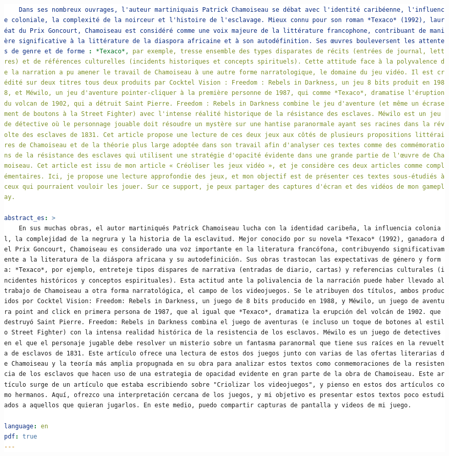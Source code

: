 ```yaml
    Dans ses nombreux ouvrages, l'auteur martiniquais Patrick Chamoiseau se débat avec l'identité caribéenne, l'influence coloniale, la complexité de la noirceur et l'histoire de l'esclavage. Mieux connu pour son roman *Texaco* (1992), lauréat du Prix Goncourt, Chamoiseau est considéré comme une voix majeure de la littérature francophone, contribuant de manière significative à la littérature de la diaspora africaine et à son autodéfinition. Ses œuvres bouleversent les attentes de genre et de forme : *Texaco*, par exemple, tresse ensemble des types disparates de récits (entrées de journal, lettres) et de références culturelles (incidents historiques et concepts spirituels). Cette attitude face à la polyvalence de la narration a pu amener le travail de Chamoiseau à une autre forme narratologique, le domaine du jeu vidéo. Il est crédité sur deux titres tous deux produits par Cocktel Vision : Freedom : Rebels in Darkness, un jeu 8 bits produit en 1988, et Méwilo, un jeu d'aventure pointer-cliquer à la première personne de 1987, qui comme *Texaco*, dramatise l'éruption du volcan de 1902, qui a détruit Saint Pierre. Freedom : Rebels in Darkness combine le jeu d'aventure (et même un écrasement de boutons à la Street Fighter) avec l'intense réalité historique de la résistance des esclaves. Méwilo est un jeu de détective où le personnage jouable doit résoudre un mystère sur une hantise paranormale ayant ses racines dans la révolte des esclaves de 1831. Cet article propose une lecture de ces deux jeux aux côtés de plusieurs propositions littéraires de Chamoiseau et de la théorie plus large adoptée dans son travail afin d'analyser ces textes comme des commémorations de la résistance des esclaves qui utilisent une stratégie d'opacité évidente dans une grande partie de l'œuvre de Chamoiseau. Cet article est issu de mon article « Créoliser les jeux vidéo », et je considère ces deux articles comme complémentaires. Ici, je propose une lecture approfondie des jeux, et mon objectif est de présenter ces textes sous-étudiés à ceux qui pourraient vouloir les jouer. Sur ce support, je peux partager des captures d'écran et des vidéos de mon gameplay.
    
abstract_es: >
    En sus muchas obras, el autor martiniqués Patrick Chamoiseau lucha con la identidad caribeña, la influencia colonial, la complejidad de la negrura y la historia de la esclavitud. Mejor conocido por su novela *Texaco* (1992), ganadora del Prix Goncourt, Chamoiseau es considerado una voz importante en la literatura francófona, contribuyendo significativamente a la literatura de la diáspora africana y su autodefinición. Sus obras trastocan las expectativas de género y forma: *Texaco*, por ejemplo, entreteje tipos dispares de narrativa (entradas de diario, cartas) y referencias culturales (incidentes históricos y conceptos espirituales). Esta actitud ante la polivalencia de la narración puede haber llevado al trabajo de Chamoiseau a otra forma narratológica, el campo de los videojuegos. Se le atribuyen dos títulos, ambos producidos por Cocktel Vision: Freedom: Rebels in Darkness, un juego de 8 bits producido en 1988, y Méwilo, un juego de aventura point and click en primera persona de 1987, que al igual que *Texaco*, dramatiza la erupción del volcán de 1902. que destruyó Saint Pierre. Freedom: Rebels in Darkness combina el juego de aventuras (e incluso un toque de botones al estilo Street Fighter) con la intensa realidad histórica de la resistencia de los esclavos. Méwilo es un juego de detectives en el que el personaje jugable debe resolver un misterio sobre un fantasma paranormal que tiene sus raíces en la revuelta de esclavos de 1831. Este artículo ofrece una lectura de estos dos juegos junto con varias de las ofertas literarias de Chamoiseau y la teoría más amplia propugnada en su obra para analizar estos textos como conmemoraciones de la resistencia de los esclavos que hacen uso de una estrategia de opacidad evidente en gran parte de la obra de Chamoiseau. Este artículo surge de un artículo que estaba escribiendo sobre "Criolizar los videojuegos", y pienso en estos dos artículos como hermanos. Aquí, ofrezco una interpretación cercana de los juegos, y mi objetivo es presentar estos textos poco estudiados a aquellos que quieran jugarlos. En este medio, puedo compartir capturas de pantalla y videos de mi juego.
   
language: en
pdf: true
---
```
